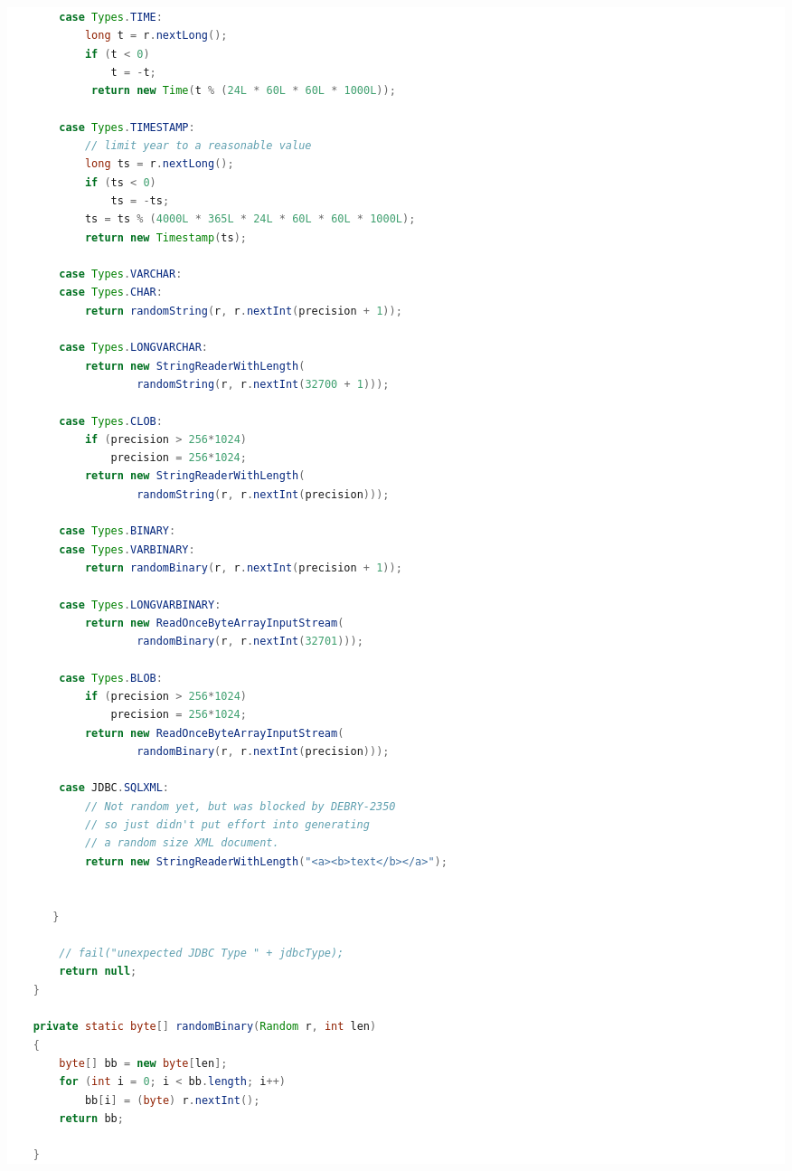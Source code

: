 ```java
        case Types.TIME:
            long t = r.nextLong();
            if (t < 0)
                t = -t;
             return new Time(t % (24L * 60L * 60L * 1000L));
             
        case Types.TIMESTAMP:
            // limit year to a reasonable value
            long ts = r.nextLong();
            if (ts < 0)
                ts = -ts;
            ts = ts % (4000L * 365L * 24L * 60L * 60L * 1000L);
            return new Timestamp(ts);
            
        case Types.VARCHAR:
        case Types.CHAR:
            return randomString(r, r.nextInt(precision + 1));
            
        case Types.LONGVARCHAR:
            return new StringReaderWithLength(
                    randomString(r, r.nextInt(32700 + 1)));
            
        case Types.CLOB:
            if (precision > 256*1024)
                precision = 256*1024;
            return new StringReaderWithLength(
                    randomString(r, r.nextInt(precision)));

        case Types.BINARY:
        case Types.VARBINARY:
            return randomBinary(r, r.nextInt(precision + 1));

        case Types.LONGVARBINARY:
            return new ReadOnceByteArrayInputStream(
                    randomBinary(r, r.nextInt(32701)));
            
        case Types.BLOB:
            if (precision > 256*1024)
                precision = 256*1024;
            return new ReadOnceByteArrayInputStream(
                    randomBinary(r, r.nextInt(precision)));
            
        case JDBC.SQLXML:
            // Not random yet, but was blocked by DEBRY-2350
            // so just didn't put effort into generating 
            // a random size XML document.
            return new StringReaderWithLength("<a><b>text</b></a>");
            
             
       }
            
        // fail("unexpected JDBC Type " + jdbcType);
        return null;
    }
    
    private static byte[] randomBinary(Random r, int len)
    {
        byte[] bb = new byte[len];
        for (int i = 0; i < bb.length; i++)
            bb[i] = (byte) r.nextInt();
        return bb;
 
    }
```